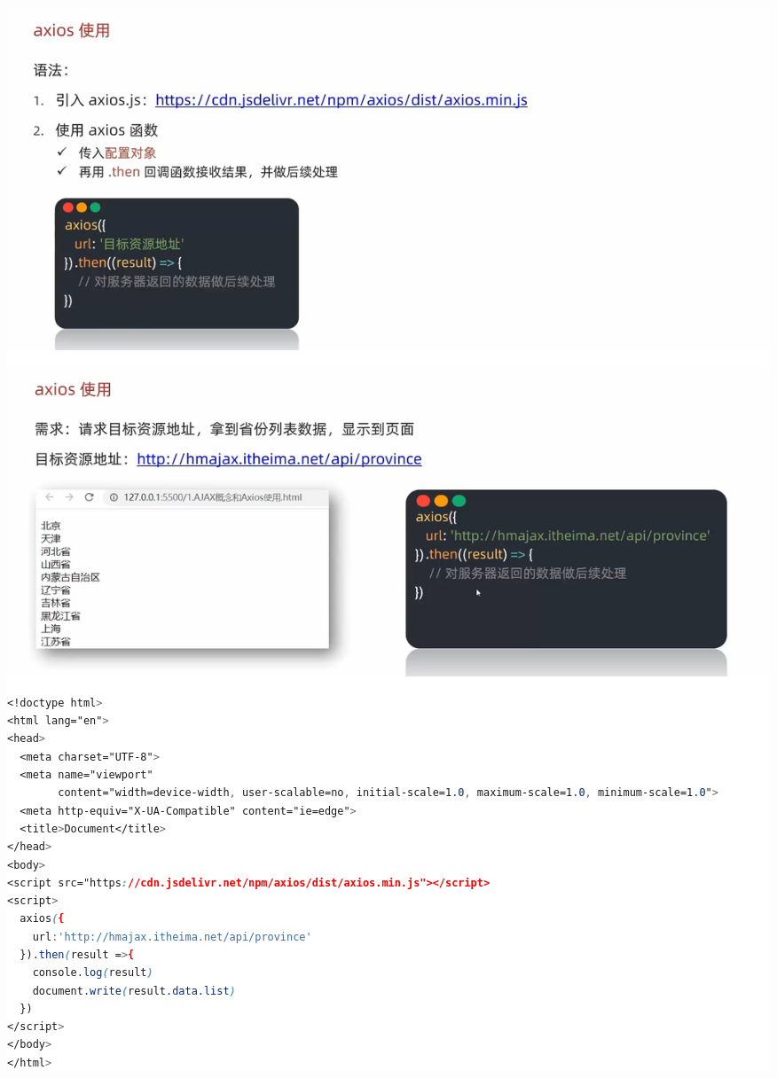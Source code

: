 ![](https://raw.githubusercontent.com/fightingwithmee/vue/main/img/202409011521170.png)

![](https://raw.githubusercontent.com/fightingwithmee/vue/main/img/202409011522149.png)

```css
<!doctype html>
<html lang="en">
<head>
  <meta charset="UTF-8">
  <meta name="viewport"
        content="width=device-width, user-scalable=no, initial-scale=1.0, maximum-scale=1.0, minimum-scale=1.0">
  <meta http-equiv="X-UA-Compatible" content="ie=edge">
  <title>Document</title>
</head>
<body>
<script src="https://cdn.jsdelivr.net/npm/axios/dist/axios.min.js"></script>
<script>
  axios({
    url:'http://hmajax.itheima.net/api/province'
  }).then(result =>{
    console.log(result)
    document.write(result.data.list)
  })
</script>
</body>
</html>
```
